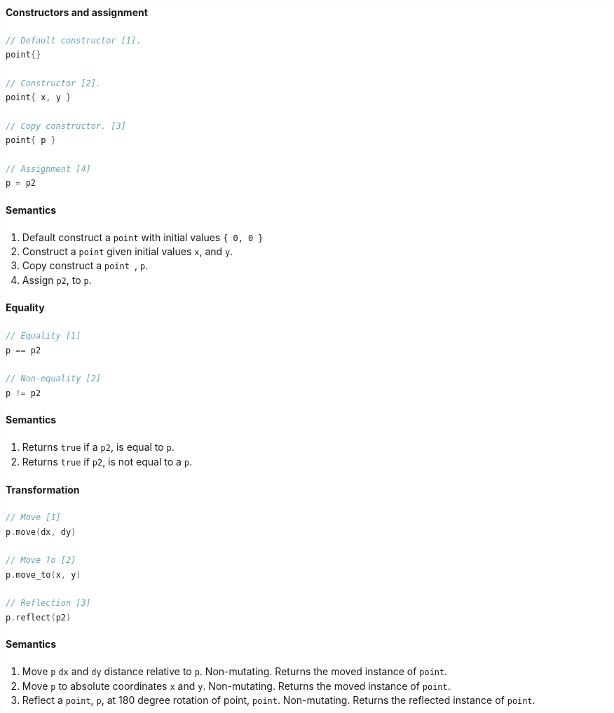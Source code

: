 #### Constructors and assignment

```c++
// Default constructor [1].
point{}

// Constructor [2].
point{ x, y }

// Copy constructor. [3]
point{ p }

// Assignment [4]
p = p2
```

#### Semantics
1. Default construct a `point` with initial values `{ 0, 0 }`
2. Construct a `point` given initial values `x`, and `y`.
3. Copy construct a `point `, `p`.
4. Assign `p2`, to `p`.

#### Equality

```c++
// Equality [1]
p == p2

// Non-equality [2]
p != p2
```

#### Semantics
1. Returns `true` if a `p2`, is equal to `p`.
2. Returns `true` if `p2`, is not equal to a `p`.

#### Transformation

```c++
// Move [1]
p.move(dx, dy)

// Move To [2]
p.move_to(x, y)

// Reflection [3]
p.reflect(p2)
```

#### Semantics

1. Move `p` `dx` and `dy` distance relative to `p`. Non-mutating. Returns the
   moved instance of `point`.
2. Move `p` to absolute coordinates `x` and `y`. Non-mutating. Returns the
   moved instance of `point`.
3. Reflect a `point`, `p`, at 180 degree rotation of point, `point`.
   Non-mutating. Returns the reflected instance of `point`.

